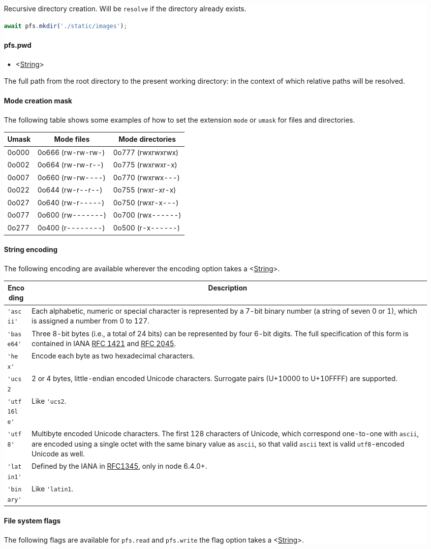 Recursive directory creation. Will be `resolve` if the directory already exists.

```ts
await pfs.mkdir('./static/images');
```

#### pfs.pwd

- <[String](https://developer.mozilla.org/en-US/docs/Web/JavaScript/Reference/Global_Objects/String)>

The full path from the root directory to the present working directory: in the context of which relative paths will be resolved.

#### Mode creation mask

The following table shows some examples of how to set the extension `mode` or `umask` for files and directories.

Umask | Mode files | Mode directories
------|-------|------------
0o000 | 0o666 (rw-rw-rw-) | 0o777 (rwxrwxrwx)
0o002 | 0o664 (rw-rw-r--) | 0o775 (rwxrwxr-x)
0o007 | 0o660 (rw-rw----) | 0o770 (rwxrwx---)
0o022 | 0o644 (rw-r--r--) | 0o755 (rwxr-xr-x)
0o027 | 0o640 (rw-r-----) | 0o750 (rwxr-x---)
0o077 | 0o600 (rw-------) | 0o700 (rwx------)
0o277 | 0o400 (r--------) | 0o500 (r-x------)

#### String encoding

The following encoding are available wherever the encoding option takes a <[String](https://developer.mozilla.org/en-US/docs/Web/JavaScript/Reference/Global_Objects/String)>.

Encoding | Description
---------|------------
`'ascii'` | Each alphabetic, numeric or special character is represented by a 7-bit binary number (a string of seven 0 or 1), which is assigned a number from 0 to 127.
`'base64'` | Three 8-bit bytes (i.e., a total of 24 bits) can be represented by four 6-bit digits. The full specification of this form is contained in IANA [RFC 1421](https://tools.ietf.org/html/rfc1421) and [RFC 2045](https://tools.ietf.org/html/rfc2045).
`'hex'` | Encode each byte as two hexadecimal characters.
`'ucs2` | 2 or 4 bytes, little-endian encoded Unicode characters. Surrogate pairs (U+10000 to U+10FFFF) are supported.
`'utf16le'` | Like `'ucs2`.
`'utf8'` | Multibyte encoded Unicode characters. The first 128 characters of Unicode, which correspond one-to-one with `ascii`, are encoded using a single octet with the same binary value as `ascii`, so that valid `ascii` text is valid `utf8`-encoded Unicode as well.
`'latin1'` | Defined by the IANA in [RFC1345](https://tools.ietf.org/html/rfc1345), only in node 6.4.0+.
`'binary'` | Like `'latin1`.

#### File system flags

The following flags are available for `pfs.read` and `pfs.write` the flag option takes a <[String](https://developer.mozilla.org/en-US/docs/Web/JavaScript/Reference/Global_Objects/String)>.
